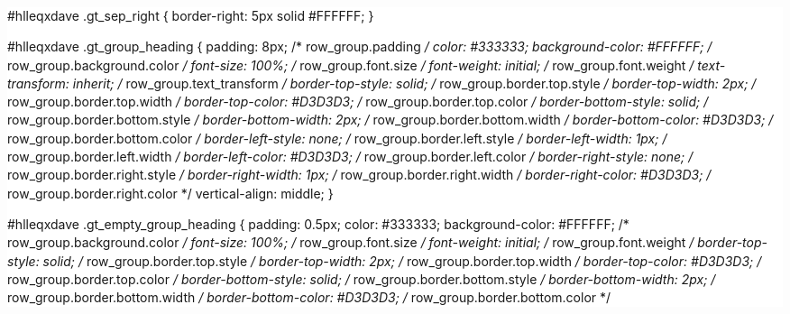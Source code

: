 #hlleqxdave .gt_sep_right {
  border-right: 5px solid #FFFFFF;
}

#hlleqxdave .gt_group_heading {
  padding: 8px;
  /* row_group.padding */
  color: #333333;
  background-color: #FFFFFF;
  /* row_group.background.color */
  font-size: 100%;
  /* row_group.font.size */
  font-weight: initial;
  /* row_group.font.weight */
  text-transform: inherit;
  /* row_group.text_transform */
  border-top-style: solid;
  /* row_group.border.top.style */
  border-top-width: 2px;
  /* row_group.border.top.width */
  border-top-color: #D3D3D3;
  /* row_group.border.top.color */
  border-bottom-style: solid;
  /* row_group.border.bottom.style */
  border-bottom-width: 2px;
  /* row_group.border.bottom.width */
  border-bottom-color: #D3D3D3;
  /* row_group.border.bottom.color */
  border-left-style: none;
  /* row_group.border.left.style */
  border-left-width: 1px;
  /* row_group.border.left.width */
  border-left-color: #D3D3D3;
  /* row_group.border.left.color */
  border-right-style: none;
  /* row_group.border.right.style */
  border-right-width: 1px;
  /* row_group.border.right.width */
  border-right-color: #D3D3D3;
  /* row_group.border.right.color */
  vertical-align: middle;
}

#hlleqxdave .gt_empty_group_heading {
  padding: 0.5px;
  color: #333333;
  background-color: #FFFFFF;
  /* row_group.background.color */
  font-size: 100%;
  /* row_group.font.size */
  font-weight: initial;
  /* row_group.font.weight */
  border-top-style: solid;
  /* row_group.border.top.style */
  border-top-width: 2px;
  /* row_group.border.top.width */
  border-top-color: #D3D3D3;
  /* row_group.border.top.color */
  border-bottom-style: solid;
  /* row_group.border.bottom.style */
  border-bottom-width: 2px;
  /* row_group.border.bottom.width */
  border-bottom-color: #D3D3D3;
  /* row_group.border.bottom.color */